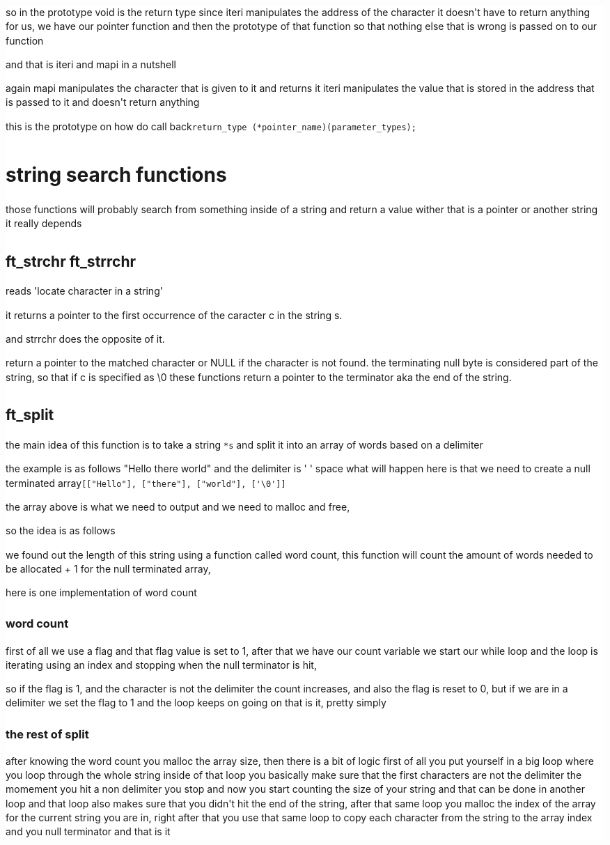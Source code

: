 so in the prototype void is the return type since iteri manipulates the address of the character it doesn't have to return anything for us, we have our pointer function and then the prototype of that function so that nothing else that is wrong is passed on to our function

and that is iteri and mapi in a nutshell

again mapi manipulates the character that is given to it and returns it 
iteri manipulates the value that is stored in the address that is passed to it and doesn't return anything

this is the prototype on how do call back`return_type (*pointer_name)(parameter_types);`

# string search functions
those functions will probably search from something inside of a string and return a value wither that is a pointer or another string it really depends

## ft_strchr ft_strrchr

reads 'locate character in a string'

it returns a pointer to the first occurrence of the caracter c in the string s.

and strrchr does the opposite of it.

return a pointer to the matched character or NULL if the character is not found. the terminating null byte is considered part of the string, so that if c is specified as \0 these functions return a pointer to the terminator aka the end of the string.

## ft_split
the main idea of this function is to take a string `*s` and split it into an array of words based on a delimiter

the example is as follows "Hello there world" and the delimiter is ' ' space what will happen here is that we need to  create a null terminated array`[["Hello"], ["there"], ["world"], ['\0']]` 

the array above is what we need to output and we need to malloc and free,

so the idea is as follows

we found out the length of this string using a function called word count, this function will count the amount of words needed to be allocated + 1 for the null terminated array,

here is one implementation of word count

### word count
first of all we use a flag and that flag value is set to 1, after that we have our count variable
we start our while loop and the loop is iterating using an index and stopping when the null terminator is hit,

so if the flag is 1, and the character is not the delimiter the count increases, and also the flag is reset to 0, but if we are in a delimiter we set the flag to 1 and the loop keeps on going on that is it, pretty simply

### the rest of split
after knowing the word count you malloc the array size, then there is a bit of logic 
first of all you put yourself in a big loop where you loop through the whole string
inside of that loop you basically make sure that the first characters are not the delimiter the momement you hit a non delimiter you stop and now you start counting the size of your string and that can be done in another loop and that loop also makes sure that you didn't hit the end of the string, after that same loop you malloc the index of the array for the current string you are in, right after that you use that same loop to copy each character from the string to the array index and you null terminator and that is it
